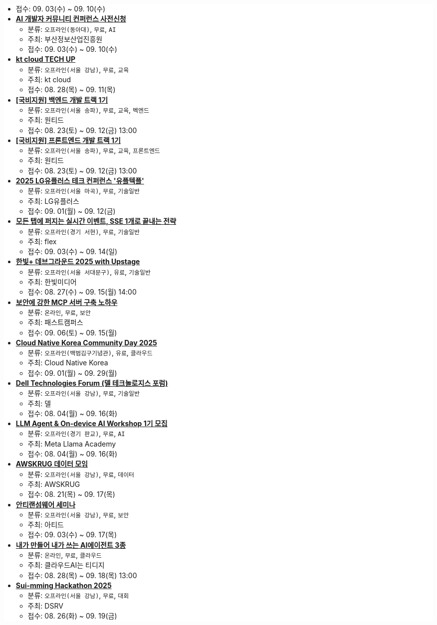   - 접수: 09. 03(수) ~ 09. 10(수)
- __[AI 개발자 커뮤니티 컨퍼런스 사전신청](https://docs.google.com/forms/d/e/1FAIpQLSdA9WAx1X1Hx55OKaNqA3P_O-N805bWaKwu8DBdyFmVxAa3bQ/viewform)__
  - 분류: `오프라인(동아대)`, `무료`, `AI`
  - 주최: 부산정보산업진흥원
  - 접수: 09. 03(수) ~ 09. 10(수)
- __[kt cloud TECH UP](https://ktcloud-techup.com/)__
  - 분류: `오프라인(서울 강남)`, `무료`, `교육`
  - 주최: kt cloud
  - 접수: 08. 28(목) ~ 09. 11(목)
- __[[국비지원] 백엔드 개발 트랙 1기](https://www.wanted.co.kr/events/potenup_be_1)__
  - 분류: `오프라인(서울 송파)`, `무료`, `교육`, `벡엔드`
  - 주최: 원티드
  - 접수: 08. 23(토) ~ 09. 12(금) 13:00
- __[[국비지원] 프론트엔드 개발 트랙 1기](https://www.wanted.co.kr/events/potenup_fe_1)__
  - 분류: `오프라인(서울 송파)`, `무료`, `교육`, `프론트엔드`
  - 주최: 원티드
  - 접수: 08. 23(토) ~ 09. 12(금) 13:00
- __[2025 LG유플러스 테크 컨퍼런스 '유플텍플'](https://www.careertalk.kr/event-pin/7004096)__
  - 분류: `오프라인(서울 마곡)`, `무료`, `기술일반`
  - 주최: LG유플러스
  - 접수: 09. 01(월) ~ 09. 12(금)
- __[모든 탭에 퍼지는 실시간 이벤트, SSE 1개로 끝내는 전략](https://flex.team/blog/2025/09/02/sse/)__
  - 분류: `오프라인(경기 서현)`, `무료`, `기술일반`
  - 주최: flex
  - 접수: 09. 03(수) ~ 09. 14(일)
- __[한빛+ 데브그라운드 2025 with Upstage](https://event-us.kr/FKH3nHkjmPGh/event/109414)__
  - 분류: `오프라인(서울 서대문구)`, `유료`, `기술일반`
  - 주최: 한빛미디어
  - 접수: 08. 27(수) ~ 09. 15(월) 14:00
- __[보안에 강한 MCP 서버 구축 노하우](https://fastcampus.co.kr/open_sem_mcpa2a)__
  - 분류: `온라인`, `무료`, `보안`
  - 주최: 패스트캠퍼스
  - 접수: 09. 06(토) ~ 09. 15(월)
- __[Cloud Native Korea Community Day 2025](https://kcd-korea.net/)__
  - 분류: `오프라인(백범김구기념관)`, `유료`, `클라우드`
  - 주최: Cloud Native Korea
  - 접수: 09. 01(월) ~ 09. 29(월)
- __[Dell Technologies Forum (델 테크놀로지스 포럼)](https://events.dell.com/event/edd57c8d-820b-4501-b95a-3a3055fedfb2/summary)__
  - 분류: `오프라인(서울 강남)`, `무료`, `기술일반`
  - 주최: 델
  - 접수: 08. 04(월) ~ 09. 16(화)
- __[LLM Agent & On-device AI Workshop 1기 모집](https://llamaacademy.kr/)__
  - 분류: `오프라인(경기 판교)`, `무료`, `AI`
  - 주최: Meta Llama Academy
  - 접수: 08. 04(월) ~ 09. 16(화)
- __[AWSKRUG 데이터 모임](https://www.meetup.com/awskrug/events/310626090)__
  - 분류: `오프라인(서울 강남)`, `무료`, `데이터`
  - 주최: AWSKRUG
  - 접수: 08. 21(목) ~ 09. 17(목)
- __[안티랜섬웨어 세미나](https://www.ahtid.co.kr/event/?q=YToxOntzOjEyOiJrZXl3b3JkX3R5cGUiO3M6MzoiYWxsIjt9&bmode=view&idx=167319115&t=board)__
  - 분류: `오프라인(서울 강남)`, `무료`, `보안`
  - 주최: 아티드
  - 접수: 09. 03(수) ~ 09. 17(목)
- __[내가 만들어 내가 쓰는 AI에이전트 3종](https://event-us.kr/tdg/event/111005)__
  - 분류: `온라인`, `무료`, `클라우드`
  - 주최: 클라우드AI는 티디지
  - 접수: 08. 28(목) ~ 09. 18(목) 13:00
- __[Sui-mming Hackathon 2025](https://luma.com/rhv3wj3l)__
  - 분류: `오프라인(서울 강남)`, `무료`, `대회`
  - 주최: DSRV
  - 접수: 08. 26(화) ~ 09. 19(금)